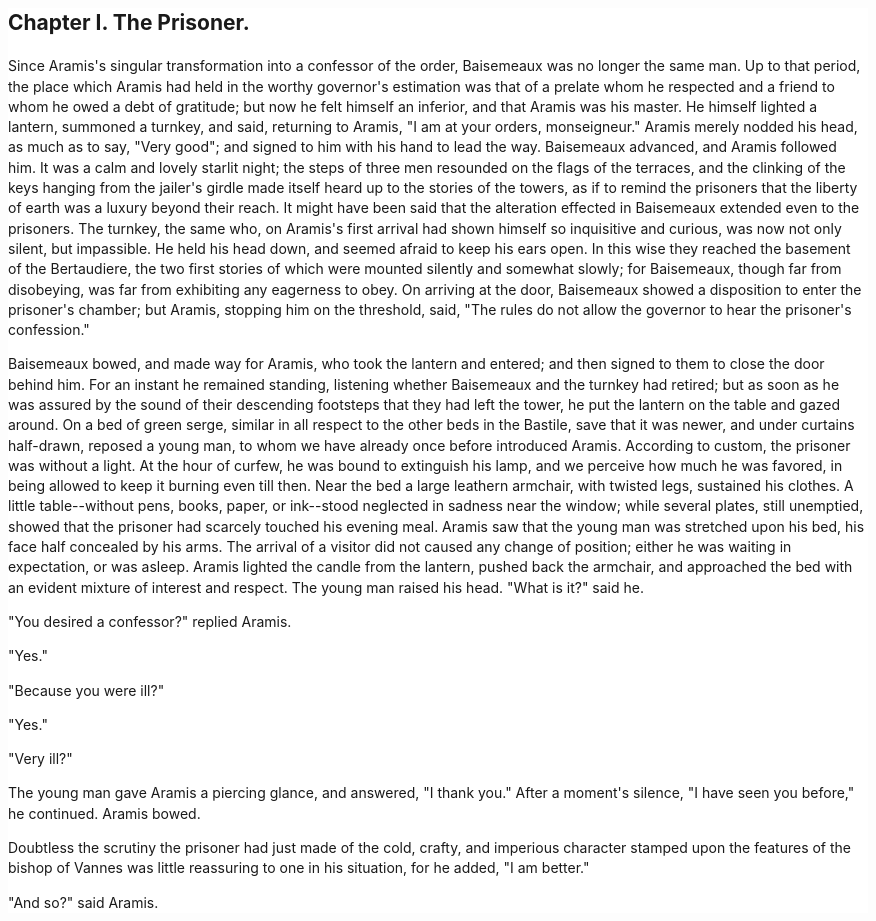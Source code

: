 
##  Chapter I. The Prisoner. 

Since Aramis's singular transformation into a confessor of the order, Baisemeaux was no longer the same man. Up to that period, the place which Aramis had held in the worthy governor's estimation was that of a prelate whom he respected and a friend to whom he owed a debt of gratitude; but now he felt himself an inferior, and that Aramis was his master. He himself lighted a lantern, summoned a turnkey, and said, returning to Aramis, "I am at your orders, monseigneur." Aramis merely nodded his head, as much as to say, "Very good"; and signed to him with his hand to lead the way. Baisemeaux advanced, and Aramis followed him. It was a calm and lovely starlit night; the steps of three men resounded on the flags of the terraces, and the clinking of the keys hanging from the jailer's girdle made itself heard up to the stories of the towers, as if to remind the prisoners that the liberty of earth was a luxury beyond their reach. It might have been said that the alteration effected in Baisemeaux extended even to the prisoners. The turnkey, the same who, on Aramis's first arrival had shown himself so inquisitive and curious, was now not only silent, but impassible. He held his head down, and seemed afraid to keep his ears open. In this wise they reached the basement of the Bertaudiere, the two first stories of which were mounted silently and somewhat slowly; for Baisemeaux, though far from disobeying, was far from exhibiting any eagerness to obey. On arriving at the door, Baisemeaux showed a disposition to enter the prisoner's chamber; but Aramis, stopping him on the threshold, said, "The rules do not allow the governor to hear the prisoner's confession." 

Baisemeaux bowed, and made way for Aramis, who took the lantern and entered; and then signed to them to close the door behind him. For an instant he remained standing, listening whether Baisemeaux and the turnkey had retired; but as soon as he was assured by the sound of their descending footsteps that they had left the tower, he put the lantern on the table and gazed around. On a bed of green serge, similar in all respect to the other beds in the Bastile, save that it was newer, and under curtains half-drawn, reposed a young man, to whom we have already once before introduced Aramis. According to custom, the prisoner was without a light. At the hour of curfew, he was bound to extinguish his lamp, and we perceive how much he was favored, in being allowed to keep it burning even till then. Near the bed a large leathern armchair, with twisted legs, sustained his clothes. A little table--without pens, books, paper, or ink--stood neglected in sadness near the window; while several plates, still unemptied, showed that the prisoner had scarcely touched his evening meal. Aramis saw that the young man was stretched upon his bed, his face half concealed by his arms. The arrival of a visitor did not caused any change of position; either he was waiting in expectation, or was asleep. Aramis lighted the candle from the lantern, pushed back the armchair, and approached the bed with an evident mixture of interest and respect. The young man raised his head. "What is it?" said he. 

"You desired a confessor?" replied Aramis. 

"Yes." 

"Because you were ill?" 

"Yes." 

"Very ill?" 

The young man gave Aramis a piercing glance, and answered, "I thank you." After a moment's silence, "I have seen you before," he continued. Aramis bowed. 

Doubtless the scrutiny the prisoner had just made of the cold, crafty, and imperious character stamped upon the features of the bishop of Vannes was little reassuring to one in his situation, for he added, "I am better." 

"And so?" said Aramis. 
